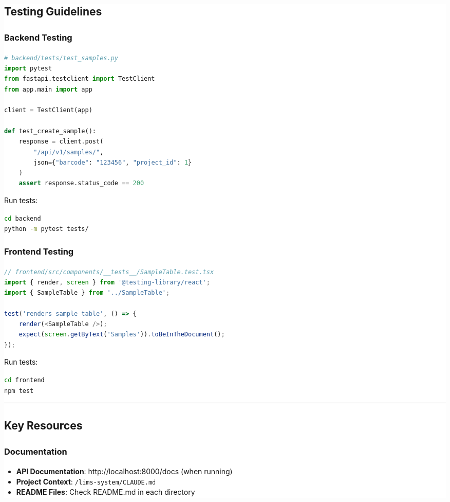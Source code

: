 ## Testing Guidelines

### Backend Testing

```python
# backend/tests/test_samples.py
import pytest
from fastapi.testclient import TestClient
from app.main import app

client = TestClient(app)

def test_create_sample():
    response = client.post(
        "/api/v1/samples/",
        json={"barcode": "123456", "project_id": 1}
    )
    assert response.status_code == 200
```

Run tests:
```bash
cd backend
python -m pytest tests/
```

### Frontend Testing

```typescript
// frontend/src/components/__tests__/SampleTable.test.tsx
import { render, screen } from '@testing-library/react';
import { SampleTable } from '../SampleTable';

test('renders sample table', () => {
    render(<SampleTable />);
    expect(screen.getByText('Samples')).toBeInTheDocument();
});
```

Run tests:
```bash
cd frontend
npm test
```

---

## Key Resources

### Documentation
- **API Documentation**: http://localhost:8000/docs (when running)
- **Project Context**: `/lims-system/CLAUDE.md`
- **README Files**: Check README.md in each directory
